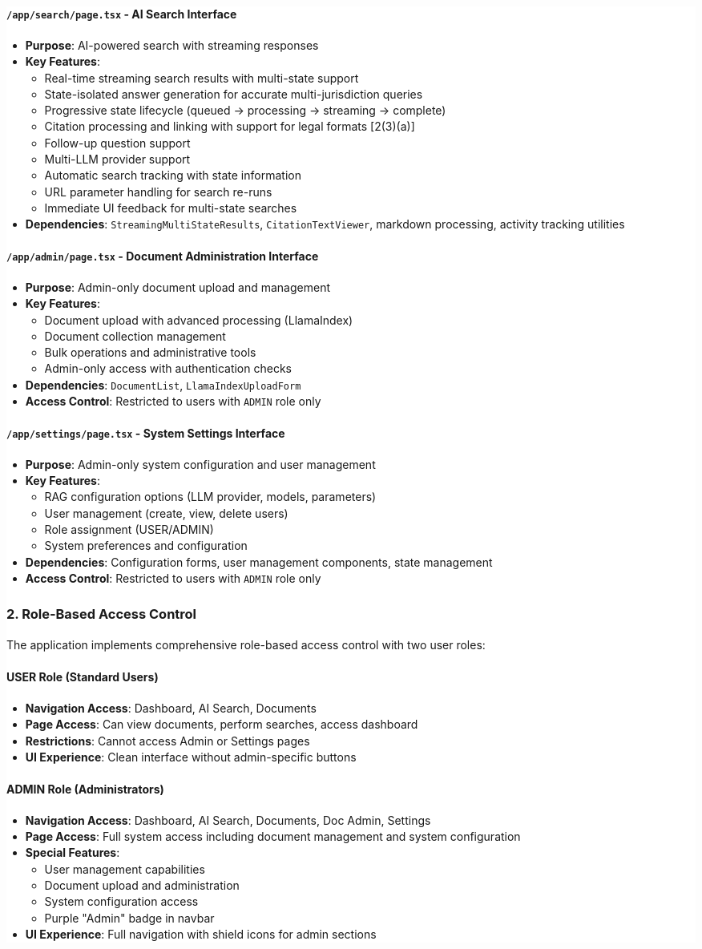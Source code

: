 #### `/app/search/page.tsx` - AI Search Interface
- **Purpose**: AI-powered search with streaming responses
- **Key Features**:
  - Real-time streaming search results with multi-state support
  - State-isolated answer generation for accurate multi-jurisdiction queries
  - Progressive state lifecycle (queued → processing → streaming → complete)
  - Citation processing and linking with support for legal formats [2(3)(a)]
  - Follow-up question support
  - Multi-LLM provider support
  - Automatic search tracking with state information
  - URL parameter handling for search re-runs
  - Immediate UI feedback for multi-state searches
- **Dependencies**: `StreamingMultiStateResults`, `CitationTextViewer`, markdown processing, activity tracking utilities

#### `/app/admin/page.tsx` - Document Administration Interface
- **Purpose**: Admin-only document upload and management
- **Key Features**:
  - Document upload with advanced processing (LlamaIndex)
  - Document collection management
  - Bulk operations and administrative tools
  - Admin-only access with authentication checks
- **Dependencies**: `DocumentList`, `LlamaIndexUploadForm`
- **Access Control**: Restricted to users with `ADMIN` role only

#### `/app/settings/page.tsx` - System Settings Interface
- **Purpose**: Admin-only system configuration and user management
- **Key Features**:
  - RAG configuration options (LLM provider, models, parameters)
  - User management (create, view, delete users)
  - Role assignment (USER/ADMIN)
  - System preferences and configuration
- **Dependencies**: Configuration forms, user management components, state management
- **Access Control**: Restricted to users with `ADMIN` role only

### 2. Role-Based Access Control

The application implements comprehensive role-based access control with two user roles:

#### **USER Role (Standard Users)**
- **Navigation Access**: Dashboard, AI Search, Documents
- **Page Access**: Can view documents, perform searches, access dashboard
- **Restrictions**: Cannot access Admin or Settings pages
- **UI Experience**: Clean interface without admin-specific buttons

#### **ADMIN Role (Administrators)**
- **Navigation Access**: Dashboard, AI Search, Documents, Doc Admin, Settings
- **Page Access**: Full system access including document management and system configuration
- **Special Features**: 
  - User management capabilities
  - Document upload and administration
  - System configuration access
  - Purple "Admin" badge in navbar
- **UI Experience**: Full navigation with shield icons for admin sections
